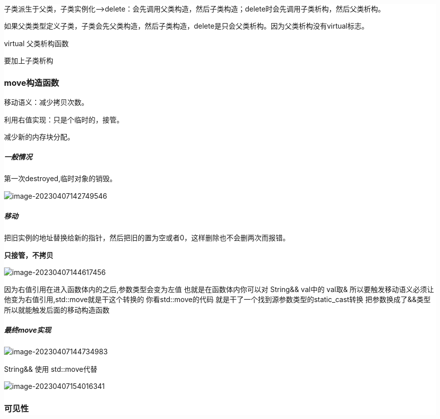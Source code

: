 子类派生于父类，子类实例化—>delete：会先调用父类构造，然后子类构造；delete时会先调用子类析构，然后父类析构。

如果父类类型定义子类，子类会先父类构造，然后子类构造，delete是只会父类析构。因为父类析构没有virtual标志。

virtual  父类析构函数   

要加上子类析构







### move构造函数

移动语义：减少拷贝次数。

利用右值实现：只是个临时的，接管。

减少新的内存块分配。



##### 一般情况

第一次destroyed,临时对象的销毁。

![image-20230407142749546](C:\Users\29557\AppData\Roaming\Typora\typora-user-images\image-20230407142749546.png)

##### 移动

​		把旧实例的地址替换给新的指针，然后把旧的置为空或者0，这样删除也不会删两次而报错。

**只接管，不拷贝**

![image-20230407144617456](C:\Users\29557\AppData\Roaming\Typora\typora-user-images\image-20230407144617456.png)

因为右值引用在进入函数体内的之后,参数类型会变为左值
也就是在函数体内你可以对 String&& val中的 val取&
所以要触发移动语义必须让他变为右值引用,std::move就是干这个转换的
你看std::move的代码 就是干了一个找到源参数类型的static_cast转换
把参数换成了&&类型
所以就能触发后面的移动构造函数



##### 最终move实现

![image-20230407144734983](C:\Users\29557\AppData\Roaming\Typora\typora-user-images\image-20230407144734983.png)

String&& 使用 std::move代替

![image-20230407154016341](C:\Users\29557\AppData\Roaming\Typora\typora-user-images\image-20230407154016341.png)









### 可见性
